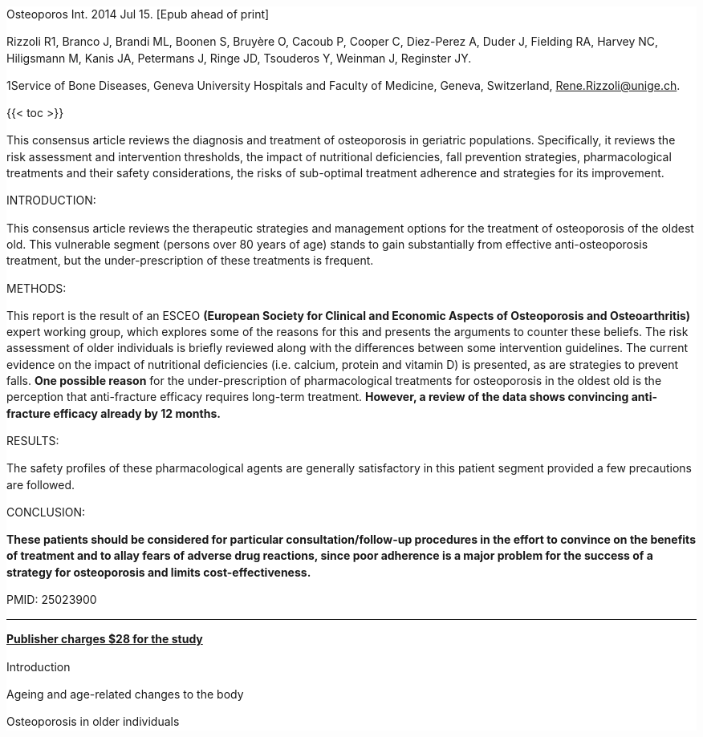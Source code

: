 Osteoporos Int. 2014 Jul 15. <span>[Epub ahead of print]</span>

Rizzoli R1, Branco J, Brandi ML, Boonen S, Bruyère O, Cacoub P, Cooper C, Diez-Perez A, Duder J, Fielding RA, Harvey NC, Hiligsmann M, Kanis JA, Petermans J, Ringe JD, Tsouderos Y, Weinman J, Reginster JY.

1Service of Bone Diseases, Geneva University Hospitals and Faculty of Medicine, Geneva, Switzerland, Rene.Rizzoli@unige.ch.

{{< toc >}}

This consensus article reviews the diagnosis and treatment of osteoporosis in geriatric populations. Specifically, it reviews the risk assessment and intervention thresholds, the impact of nutritional deficiencies, fall prevention strategies, pharmacological treatments and their safety considerations, the risks of sub-optimal treatment adherence and strategies for its improvement.

INTRODUCTION:

This consensus article reviews the therapeutic strategies and management options for the treatment of osteoporosis of the oldest old. This vulnerable segment (persons over 80 years of age) stands to gain substantially from effective anti-osteoporosis treatment, but the under-prescription of these treatments is frequent.

METHODS:

This report is the result of an ESCEO  **(European Society for Clinical and Economic Aspects of Osteoporosis and Osteoarthritis)**  expert working group, which explores some of the reasons for this and presents the arguments to counter these beliefs. The risk assessment of older individuals is briefly reviewed along with the differences between some intervention guidelines. The current evidence on the impact of nutritional deficiencies (i.e. calcium, protein and vitamin D) is presented, as are strategies to prevent falls.  **One possible reason**  for the under-prescription of pharmacological treatments for osteoporosis in the oldest old is the perception that anti-fracture efficacy requires long-term treatment.  **However, a review of the data shows convincing anti-fracture efficacy already by 12 months.** 

RESULTS:

The safety profiles of these pharmacological agents are generally satisfactory in this patient segment provided a few precautions are followed.

CONCLUSION:

 **These patients should be considered for particular consultation/follow-up procedures in the effort to convince on the benefits of treatment and to allay fears of adverse drug reactions, since poor adherence is a major problem for the success of a strategy for osteoporosis and limits cost-effectiveness.** 

PMID: 25023900

---

 **[Publisher charges $28 for the study](http://link.springer.com/article/10.1007%2Fs00198-014-2755-9)** 

Introduction

Ageing and age-related changes to the body

Osteoporosis in older individuals
